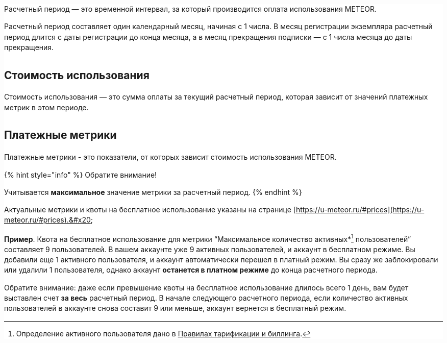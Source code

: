 Расчетный период  — это временной интервал, за который производится оплата использования METEOR.&#x20;

Расчетный период составляет один календарный месяц, начиная с 1 числа. В месяц регистрации экземпляра расчетный период длится с даты регистрации до конца месяца, а в месяц прекращения подписки — с 1 числа месяца до даты прекращения.

## Стоимость использования

Стоимость использования — это сумма оплаты за текущий расчетный период, которая зависит от значений платежных метрик в этом периоде.&#x20;

## Платежные метрики

Платежные метрики - это показатели, от которых зависит стоимость использования METEOR.&#x20;

{% hint style="info" %}
Обратите внимание!

Учитывается **максимальное** значение метрики за расчетный период.
{% endhint %}

Актуальные метрики и квоты на бесплатное использование указаны на странице [https://u-meteor.ru/#prices](https://u-meteor.ru/#prices).&#x20;

**Пример**. Квота на бесплатное использование для метрики “Максимальное количество активных\*[^1] пользователей” составляет 9 пользователей. В вашем аккаунте уже 9 активных пользователей, и аккаунт в бесплатном режиме. Вы добавили еще 1 активного пользователя, и аккаунт автоматически перешел в платный режим. Вы сразу же заблокировали или удалили 1 пользователя, однако аккаунт **останется в платном режиме** до конца расчетного периода.&#x20;

Обратите внимание: даже если превышение квоты на бесплатное использование длилось всего 1 день, вам будет выставлен счет **за весь** расчетный период. В начале следующего расчетного периода, если количество активных пользователей в аккаунте снова составит 9 или меньше, аккаунт вернется в бесплатный режим.&#x20;

[^1]: Определение активного пользователя дано в [Правилах тарификации и биллинга](broken-reference).
